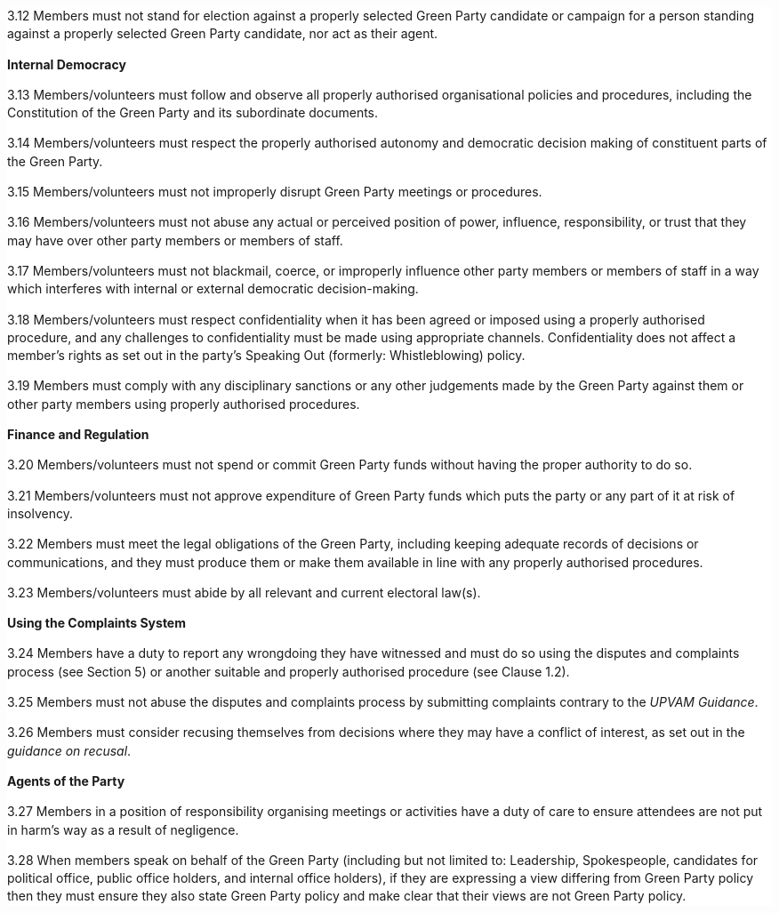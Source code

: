 3.12 Members must not stand for election against a properly selected Green Party candidate or campaign for a person standing against a properly selected Green Party candidate, nor act as their agent.

**Internal Democracy**

3.13 Members/volunteers must follow and observe all properly authorised organisational policies and procedures, including the Constitution of the Green Party and its subordinate documents.

3.14 Members/volunteers must respect the properly authorised autonomy and democratic decision making of constituent parts of the Green Party.

3.15 Members/volunteers must not improperly disrupt Green Party meetings or procedures.

3.16 Members/volunteers must not abuse any actual or perceived position of power, influence, responsibility, or trust that they may have over other party members or members of staff.

3.17 Members/volunteers must not blackmail, coerce, or improperly influence other party members or members of staff in a way which interferes with internal or external democratic decision-making.

3.18 Members/volunteers must respect confidentiality when it has been agreed or imposed using a properly authorised procedure, and any challenges to confidentiality must be made using appropriate channels. Confidentiality does not affect a member’s rights as set out in the party’s Speaking Out (formerly: Whistleblowing) policy.

3.19 Members must comply with any disciplinary sanctions or any other judgements made by the Green Party against them or other party members using properly authorised procedures.

**Finance and Regulation**

3.20 Members/volunteers must not spend or commit Green Party funds without having the proper authority to do so.

3.21 Members/volunteers must not approve expenditure of Green Party funds which puts the party or any part of it at risk of insolvency.

3.22 Members must meet the legal obligations of the Green Party, including keeping adequate records of decisions or communications, and they must produce them or make them available in line with any properly authorised procedures.

3.23 Members/volunteers must abide by all relevant and current electoral law(s).

**Using the Complaints System**

3.24 Members have a duty to report any wrongdoing they have witnessed and must do so using the disputes and complaints process (see Section 5) or another suitable and properly authorised procedure (see Clause 1.2).

3.25 Members must not abuse the disputes and complaints process by submitting complaints contrary to the *UPVAM Guidance*.

3.26 Members must consider recusing themselves from decisions where they may have a conflict of interest, as set out in the *guidance on recusal*.

**Agents of the Party**

3.27 Members in a position of responsibility organising meetings or activities have a duty of care to ensure attendees are not put in harm’s way as a result of negligence.

3.28 When members speak on behalf of the Green Party (including but not limited to: Leadership, Spokespeople, candidates for political office, public office holders, and internal office holders), if they are expressing a view differing from Green Party policy then they must ensure they also state Green Party policy and make clear that their views are not Green Party policy.
